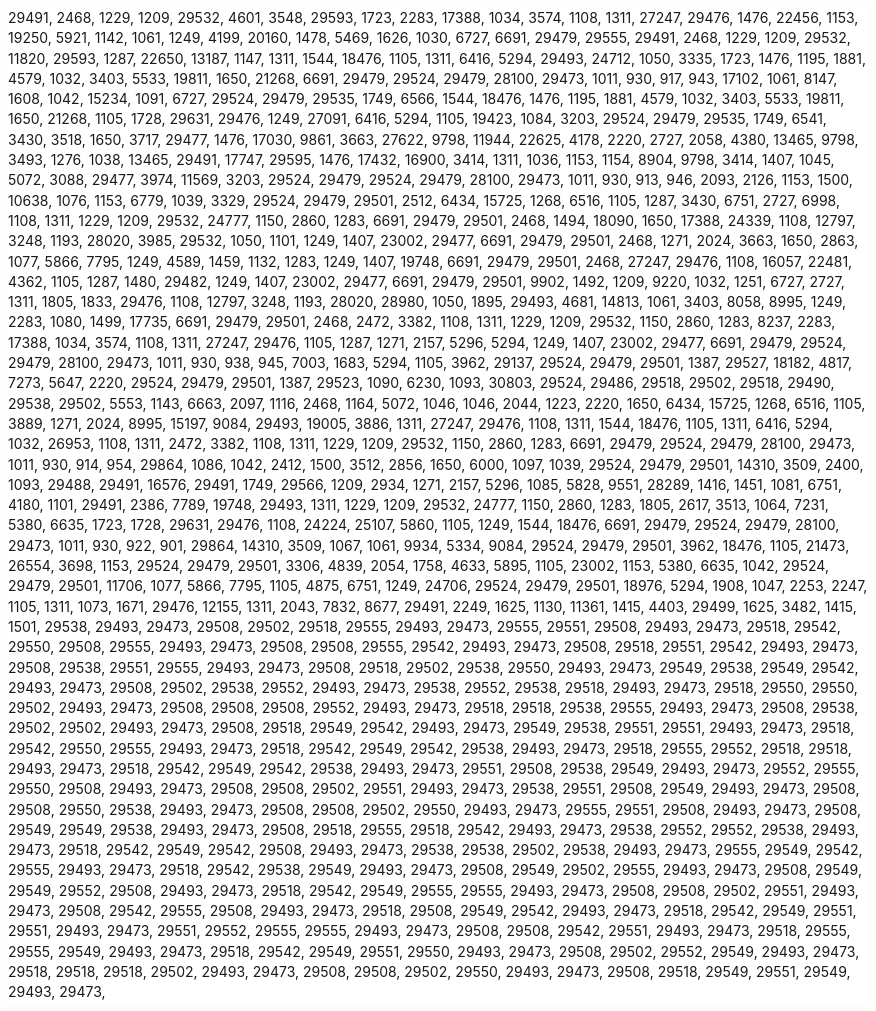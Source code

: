 29491, 2468, 1229, 1209, 29532, 4601, 3548, 29593, 1723, 2283, 17388, 1034, 3574, 1108, 1311, 27247, 29476, 1476, 22456, 1153, 19250, 5921, 1142, 1061, 1249, 4199, 20160, 1478, 5469, 1626, 1030, 6727, 6691, 29479, 29555, 29491, 2468, 1229, 1209, 29532, 11820, 29593, 1287, 22650, 13187, 1147, 1311, 1544, 18476, 1105, 1311, 6416, 5294, 29493, 24712, 1050, 3335, 1723, 1476, 1195, 1881, 4579, 1032, 3403, 5533, 19811, 1650, 21268, 6691, 29479, 29524, 29479, 28100, 29473, 1011, 930, 917, 943, 17102, 1061, 8147, 1608, 1042, 15234, 1091, 6727, 29524, 29479, 29535, 1749, 6566, 1544, 18476, 1476, 1195, 1881, 4579, 1032, 3403, 5533, 19811, 1650, 21268, 1105, 1728, 29631, 29476, 1249, 27091, 6416, 5294, 1105, 19423, 1084, 3203, 29524, 29479, 29535, 1749, 6541, 3430, 3518, 1650, 3717, 29477, 1476, 17030, 9861, 3663, 27622, 9798, 11944, 22625, 4178, 2220, 2727, 2058, 4380, 13465, 9798, 3493, 1276, 1038, 13465, 29491, 17747, 29595, 1476, 17432, 16900, 3414, 1311, 1036, 1153, 1154, 8904, 9798, 3414, 1407, 1045, 5072, 3088, 29477, 3974, 11569, 3203, 29524, 29479, 29524, 29479, 28100, 29473, 1011, 930, 913, 946, 2093, 2126, 1153, 1500, 10638, 1076, 1153, 6779, 1039, 3329, 29524, 29479, 29501, 2512, 6434, 15725, 1268, 6516, 1105, 1287, 3430, 6751, 2727, 6998, 1108, 1311, 1229, 1209, 29532, 24777, 1150, 2860, 1283, 6691, 29479, 29501, 2468, 1494, 18090, 1650, 17388, 24339, 1108, 12797, 3248, 1193, 28020, 3985, 29532, 1050, 1101, 1249, 1407, 23002, 29477, 6691, 29479, 29501, 2468, 1271, 2024, 3663, 1650, 2863, 1077, 5866, 7795, 1249, 4589, 1459, 1132, 1283, 1249, 1407, 19748, 6691, 29479, 29501, 2468, 27247, 29476, 1108, 16057, 22481, 4362, 1105, 1287, 1480, 29482, 1249, 1407, 23002, 29477, 6691, 29479, 29501, 9902, 1492, 1209, 9220, 1032, 1251, 6727, 2727, 1311, 1805, 1833, 29476, 1108, 12797, 3248, 1193, 28020, 28980, 1050, 1895, 29493, 4681, 14813, 1061, 3403, 8058, 8995, 1249, 2283, 1080, 1499, 17735, 6691, 29479, 29501, 2468, 2472, 3382, 1108, 1311, 1229, 1209, 29532, 1150, 2860, 1283, 8237, 2283, 17388, 1034, 3574, 1108, 1311, 27247, 29476, 1105, 1287, 1271, 2157, 5296, 5294, 1249, 1407, 23002, 29477, 6691, 29479, 29524, 29479, 28100, 29473, 1011, 930, 938, 945, 7003, 1683, 5294, 1105, 3962, 29137, 29524, 29479, 29501, 1387, 29527, 18182, 4817, 7273, 5647, 2220, 29524, 29479, 29501, 1387, 29523, 1090, 6230, 1093, 30803, 29524, 29486, 29518, 29502, 29518, 29490, 29538, 29502, 5553, 1143, 6663, 2097, 1116, 2468, 1164, 5072, 1046, 1046, 2044, 1223, 2220, 1650, 6434, 15725, 1268, 6516, 1105, 3889, 1271, 2024, 8995, 15197, 9084, 29493, 19005, 3886, 1311, 27247, 29476, 1108, 1311, 1544, 18476, 1105, 1311, 6416, 5294, 1032, 26953, 1108, 1311, 2472, 3382, 1108, 1311, 1229, 1209, 29532, 1150, 2860, 1283, 6691, 29479, 29524, 29479, 28100, 29473, 1011, 930, 914, 954, 29864, 1086, 1042, 2412, 1500, 3512, 2856, 1650, 6000, 1097, 1039, 29524, 29479, 29501, 14310, 3509, 2400, 1093, 29488, 29491, 16576, 29491, 1749, 29566, 1209, 2934, 1271, 2157, 5296, 1085, 5828, 9551, 28289, 1416, 1451, 1081, 6751, 4180, 1101, 29491, 2386, 7789, 19748, 29493, 1311, 1229, 1209, 29532, 24777, 1150, 2860, 1283, 1805, 2617, 3513, 1064, 7231, 5380, 6635, 1723, 1728, 29631, 29476, 1108, 24224, 25107, 5860, 1105, 1249, 1544, 18476, 6691, 29479, 29524, 29479, 28100, 29473, 1011, 930, 922, 901, 29864, 14310, 3509, 1067, 1061, 9934, 5334, 9084, 29524, 29479, 29501, 3962, 18476, 1105, 21473, 26554, 3698, 1153, 29524, 29479, 29501, 3306, 4839, 2054, 1758, 4633, 5895, 1105, 23002, 1153, 5380, 6635, 1042, 29524, 29479, 29501, 11706, 1077, 5866, 7795, 1105, 4875, 6751, 1249, 24706, 29524, 29479, 29501, 18976, 5294, 1908, 1047, 2253, 2247, 1105, 1311, 1073, 1671, 29476, 12155, 1311, 2043, 7832, 8677, 29491, 2249, 1625, 1130, 11361, 1415, 4403, 29499, 1625, 3482, 1415, 1501, 29538, 29493, 29473, 29508, 29502, 29518, 29555, 29493, 29473, 29555, 29551, 29508, 29493, 29473, 29518, 29542, 29550, 29508, 29555, 29493, 29473, 29508, 29508, 29555, 29542, 29493, 29473, 29508, 29518, 29551, 29542, 29493, 29473, 29508, 29538, 29551, 29555, 29493, 29473, 29508, 29518, 29502, 29538, 29550, 29493, 29473, 29549, 29538, 29549, 29542, 29493, 29473, 29508, 29502, 29538, 29552, 29493, 29473, 29538, 29552, 29538, 29518, 29493, 29473, 29518, 29550, 29550, 29502, 29493, 29473, 29508, 29508, 29508, 29552, 29493, 29473, 29518, 29518, 29538, 29555, 29493, 29473, 29508, 29538, 29502, 29502, 29493, 29473, 29508, 29518, 29549, 29542, 29493, 29473, 29549, 29538, 29551, 29551, 29493, 29473, 29518, 29542, 29550, 29555, 29493, 29473, 29518, 29542, 29549, 29542, 29538, 29493, 29473, 29518, 29555, 29552, 29518, 29518, 29493, 29473, 29518, 29542, 29549, 29542, 29538, 29493, 29473, 29551, 29508, 29538, 29549, 29493, 29473, 29552, 29555, 29550, 29508, 29493, 29473, 29508, 29508, 29502, 29551, 29493, 29473, 29538, 29551, 29508, 29549, 29493, 29473, 29508, 29508, 29550, 29538, 29493, 29473, 29508, 29508, 29502, 29550, 29493, 29473, 29555, 29551, 29508, 29493, 29473, 29508, 29549, 29549, 29538, 29493, 29473, 29508, 29518, 29555, 29518, 29542, 29493, 29473, 29538, 29552, 29552, 29538, 29493, 29473, 29518, 29542, 29549, 29542, 29508, 29493, 29473, 29538, 29538, 29502, 29538, 29493, 29473, 29555, 29549, 29542, 29555, 29493, 29473, 29518, 29542, 29538, 29549, 29493, 29473, 29508, 29549, 29502, 29555, 29493, 29473, 29508, 29549, 29549, 29552, 29508, 29493, 29473, 29518, 29542, 29549, 29555, 29555, 29493, 29473, 29508, 29508, 29502, 29551, 29493, 29473, 29508, 29542, 29555, 29508, 29493, 29473, 29518, 29508, 29549, 29542, 29493, 29473, 29518, 29542, 29549, 29551, 29551, 29493, 29473, 29551, 29552, 29555, 29555, 29493, 29473, 29508, 29508, 29542, 29551, 29493, 29473, 29518, 29555, 29555, 29549, 29493, 29473, 29518, 29542, 29549, 29551, 29550, 29493, 29473, 29508, 29502, 29552, 29549, 29493, 29473, 29518, 29518, 29518, 29502, 29493, 29473, 29508, 29508, 29502, 29550, 29493, 29473, 29508, 29518, 29549, 29551, 29549, 29493, 29473,